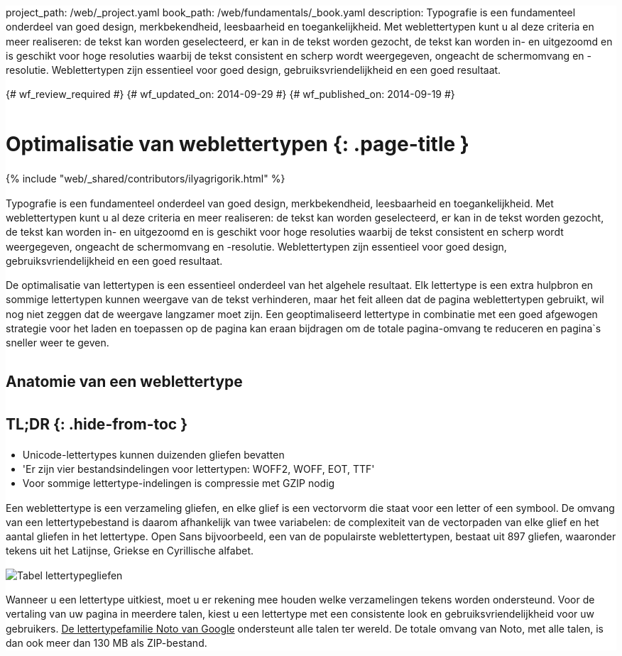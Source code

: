 project_path: /web/_project.yaml
book_path: /web/fundamentals/_book.yaml
description: Typografie is een fundamenteel onderdeel van goed design, merkbekendheid, leesbaarheid en toegankelijkheid. Met weblettertypen kunt u al deze criteria en meer realiseren: de tekst kan worden geselecteerd, er kan in de tekst worden gezocht, de tekst kan worden in- en uitgezoomd en is geschikt voor hoge resoluties waarbij de tekst consistent en scherp wordt weergegeven, ongeacht de schermomvang en -resolutie. Weblettertypen zijn essentieel voor goed design, gebruiksvriendelijkheid en een goed resultaat.

{# wf_review_required #}
{# wf_updated_on: 2014-09-29 #}
{# wf_published_on: 2014-09-19 #}

# Optimalisatie van weblettertypen {: .page-title }

{% include "web/_shared/contributors/ilyagrigorik.html" %}



Typografie is een fundamenteel onderdeel van goed design, merkbekendheid, leesbaarheid en toegankelijkheid. Met weblettertypen kunt u al deze criteria en meer realiseren: de tekst kan worden geselecteerd, er kan in de tekst worden gezocht, de tekst kan worden in- en uitgezoomd en is geschikt voor hoge resoluties waarbij de tekst consistent en scherp wordt weergegeven, ongeacht de schermomvang en -resolutie. Weblettertypen zijn essentieel voor goed design, gebruiksvriendelijkheid en een goed resultaat.


De optimalisatie van lettertypen is een essentieel onderdeel van het algehele resultaat. Elk lettertype is een extra hulpbron en sommige lettertypen kunnen weergave van de tekst verhinderen, maar het feit alleen dat de pagina weblettertypen gebruikt, wil nog niet zeggen dat de weergave langzamer moet zijn. Een geoptimaliseerd lettertype in combinatie met een goed afgewogen strategie voor het laden en toepassen op de pagina kan eraan bijdragen om de totale pagina-omvang te reduceren en pagina`s sneller weer te geven.

## Anatomie van een weblettertype

## TL;DR {: .hide-from-toc }
- Unicode-lettertypes kunnen duizenden gliefen bevatten
- 'Er zijn vier bestandsindelingen voor lettertypen: WOFF2, WOFF, EOT, TTF'
- Voor sommige lettertype-indelingen is compressie met GZIP nodig


Een weblettertype is een verzameling gliefen, en elke glief is een vectorvorm die staat voor een letter of een symbool. De omvang van een lettertypebestand is daarom afhankelijk van twee variabelen: de complexiteit van de vectorpaden van elke glief en het aantal gliefen in het lettertype. Open Sans bijvoorbeeld, een van de populairste weblettertypen, bestaat uit 897 gliefen, waaronder tekens uit het Latijnse, Griekse en Cyrillische alfabet.

<img src="images/glyphs.png" class="center" alt="Tabel lettertypegliefen">

Wanneer u een lettertype uitkiest, moet u er rekening mee houden welke verzamelingen tekens worden ondersteund. Voor de vertaling van uw pagina in meerdere talen, kiest u een lettertype met een consistente look en gebruiksvriendelijkheid voor uw gebruikers. [De lettertypefamilie Noto van Google](https://www.google.com/get/noto/) ondersteunt alle talen ter wereld. De totale omvang van Noto, met alle talen, is dan ook meer dan 130 MB als ZIP-bestand. 
